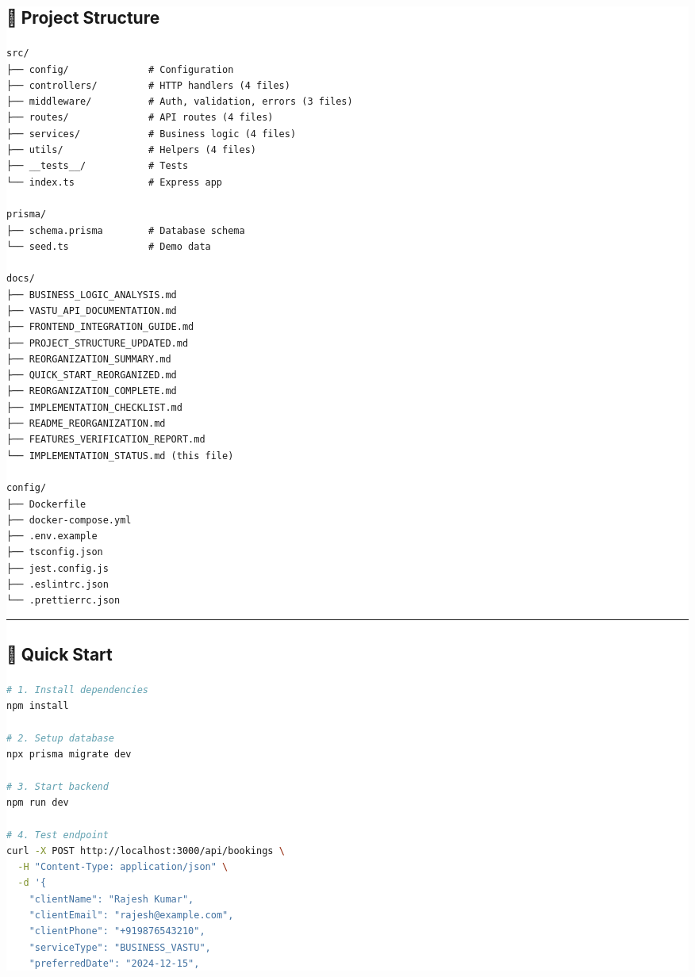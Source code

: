 
## 📁 Project Structure

```
src/
├── config/              # Configuration
├── controllers/         # HTTP handlers (4 files)
├── middleware/          # Auth, validation, errors (3 files)
├── routes/              # API routes (4 files)
├── services/            # Business logic (4 files)
├── utils/               # Helpers (4 files)
├── __tests__/           # Tests
└── index.ts             # Express app

prisma/
├── schema.prisma        # Database schema
└── seed.ts              # Demo data

docs/
├── BUSINESS_LOGIC_ANALYSIS.md
├── VASTU_API_DOCUMENTATION.md
├── FRONTEND_INTEGRATION_GUIDE.md
├── PROJECT_STRUCTURE_UPDATED.md
├── REORGANIZATION_SUMMARY.md
├── QUICK_START_REORGANIZED.md
├── REORGANIZATION_COMPLETE.md
├── IMPLEMENTATION_CHECKLIST.md
├── README_REORGANIZATION.md
├── FEATURES_VERIFICATION_REPORT.md
└── IMPLEMENTATION_STATUS.md (this file)

config/
├── Dockerfile
├── docker-compose.yml
├── .env.example
├── tsconfig.json
├── jest.config.js
├── .eslintrc.json
└── .prettierrc.json
```

---

## 🚀 Quick Start

```bash
# 1. Install dependencies
npm install

# 2. Setup database
npx prisma migrate dev

# 3. Start backend
npm run dev

# 4. Test endpoint
curl -X POST http://localhost:3000/api/bookings \
  -H "Content-Type: application/json" \
  -d '{
    "clientName": "Rajesh Kumar",
    "clientEmail": "rajesh@example.com",
    "clientPhone": "+919876543210",
    "serviceType": "BUSINESS_VASTU",
    "preferredDate": "2024-12-15",
```